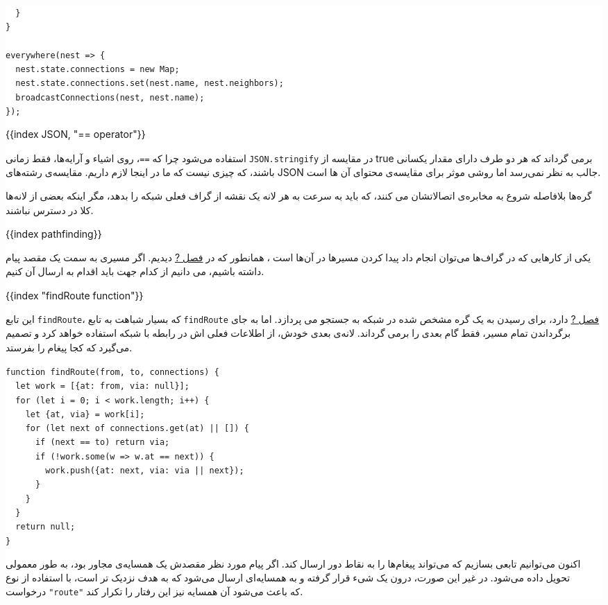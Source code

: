 ```{includeCode: true}
  }
}

everywhere(nest => {
  nest.state.connections = new Map;
  nest.state.connections.set(nest.name, nest.neighbors);
  broadcastConnections(nest, nest.name);
});
```

{{index JSON, "== operator"}}

در مقایسه از <bdo>`JSON.stringify`</bdo> استفاده می‌شود چرا که `==`، روی اشیاء و آرایه‌ها، فقط
زمانی true برمی گرداند که هر دو طرف دارای مقدار یکسانی باشند، که چیزی نیست که ما
در اینجا لازم داریم. مقایسه‌ی رشته‌های JSON جالب به نظر نمی‌رسد اما روشی موثر برای
مقایسه‌ی محتوای آن ها است.


گره‌ها بلافاصله شروع به مخابره‌ی اتصالاتشان می کنند، که باید به سرعت به هر لانه یک
نقشه از گراف فعلی شبکه را بدهد، مگر اینکه بعضی از لانه‌ها کلا در دسترس نباشند.

{{index pathfinding}}

یکی از کارهایی که در گراف‌ها می‌توان انجام داد پیدا کردن مسیر‌ها در آن‌ها است ،
همانطور که در [فصل ?](robot) دیدیم. اگر مسیری به سمت یک مقصد پیام داشته باشیم، می دانیم
از کدام جهت باید اقدام به ارسال آن کنیم.

{{index "findRoute function"}}

این تابع `findRoute`، که بسیار شباهت به تابع `findRoute` [فصل ?](robot#findRoute) دارد،
برای رسیدن به
یک گره مشخص شده در شبکه به جستجو می پردازد. اما به جای برگرداندن تمام مسیر، فقط
گام بعدی را برمی گرداند. لانه‌ی بعدی خودش، از اطلاعات فعلی اش در رابطه با شبکه
استفاده خواهد کرد و تصمیم می‌گیرد که کجا پیغام را بفرستد.

```{includeCode: true}
function findRoute(from, to, connections) {
  let work = [{at: from, via: null}];
  for (let i = 0; i < work.length; i++) {
    let {at, via} = work[i];
    for (let next of connections.get(at) || []) {
      if (next == to) return via;
      if (!work.some(w => w.at == next)) {
        work.push({at: next, via: via || next});
      }
    }
  }
  return null;
}
```

اکنون می‌توانیم تابعی بسازیم که می‌تواند پیغام‌ها را به نقاط دور ارسال کند. اگر
پیام مورد نظر مقصدش یک همسایه‌ی مجاور بود، به طور معمولی تحویل داده می‌شود. در
غیر این صورت، درون یک شیء قرار گرفته و به همسایه‌ای ارسال می‌شود که به هدف نزدیک
تر است، با استفاده از نوع درخواست `"route"` که باعث می‌شود آن همسایه نیز این
رفتار را تکرار کند.
